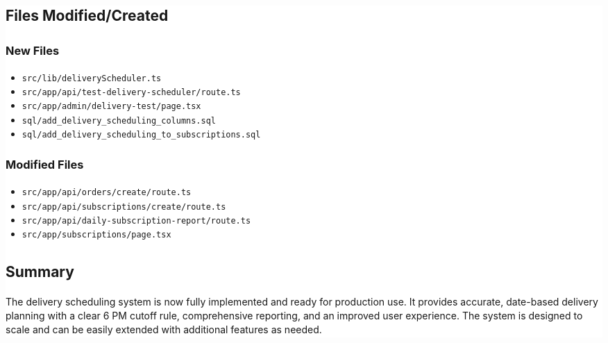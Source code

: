 ## Files Modified/Created

### New Files
- `src/lib/deliveryScheduler.ts`
- `src/app/api/test-delivery-scheduler/route.ts`
- `src/app/admin/delivery-test/page.tsx`
- `sql/add_delivery_scheduling_columns.sql`
- `sql/add_delivery_scheduling_to_subscriptions.sql`

### Modified Files
- `src/app/api/orders/create/route.ts`
- `src/app/api/subscriptions/create/route.ts`
- `src/app/api/daily-subscription-report/route.ts`
- `src/app/subscriptions/page.tsx`

## Summary

The delivery scheduling system is now fully implemented and ready for production use. It provides accurate, date-based delivery planning with a clear 6 PM cutoff rule, comprehensive reporting, and an improved user experience. The system is designed to scale and can be easily extended with additional features as needed.
